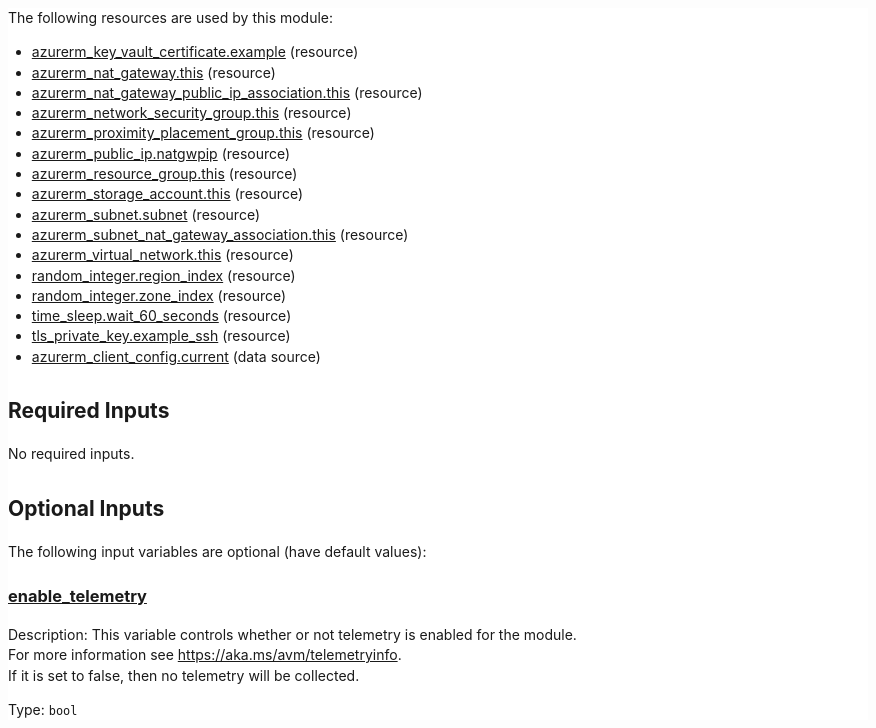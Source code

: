 The following resources are used by this module:

- [azurerm_key_vault_certificate.example](https://registry.terraform.io/providers/hashicorp/azurerm/latest/docs/resources/key_vault_certificate) (resource)
- [azurerm_nat_gateway.this](https://registry.terraform.io/providers/hashicorp/azurerm/latest/docs/resources/nat_gateway) (resource)
- [azurerm_nat_gateway_public_ip_association.this](https://registry.terraform.io/providers/hashicorp/azurerm/latest/docs/resources/nat_gateway_public_ip_association) (resource)
- [azurerm_network_security_group.this](https://registry.terraform.io/providers/hashicorp/azurerm/latest/docs/resources/network_security_group) (resource)
- [azurerm_proximity_placement_group.this](https://registry.terraform.io/providers/hashicorp/azurerm/latest/docs/resources/proximity_placement_group) (resource)
- [azurerm_public_ip.natgwpip](https://registry.terraform.io/providers/hashicorp/azurerm/latest/docs/resources/public_ip) (resource)
- [azurerm_resource_group.this](https://registry.terraform.io/providers/hashicorp/azurerm/latest/docs/resources/resource_group) (resource)
- [azurerm_storage_account.this](https://registry.terraform.io/providers/hashicorp/azurerm/latest/docs/resources/storage_account) (resource)
- [azurerm_subnet.subnet](https://registry.terraform.io/providers/hashicorp/azurerm/latest/docs/resources/subnet) (resource)
- [azurerm_subnet_nat_gateway_association.this](https://registry.terraform.io/providers/hashicorp/azurerm/latest/docs/resources/subnet_nat_gateway_association) (resource)
- [azurerm_virtual_network.this](https://registry.terraform.io/providers/hashicorp/azurerm/latest/docs/resources/virtual_network) (resource)
- [random_integer.region_index](https://registry.terraform.io/providers/hashicorp/random/latest/docs/resources/integer) (resource)
- [random_integer.zone_index](https://registry.terraform.io/providers/hashicorp/random/latest/docs/resources/integer) (resource)
- [time_sleep.wait_60_seconds](https://registry.terraform.io/providers/hashicorp/time/latest/docs/resources/sleep) (resource)
- [tls_private_key.example_ssh](https://registry.terraform.io/providers/hashicorp/tls/4.0.5/docs/resources/private_key) (resource)
- [azurerm_client_config.current](https://registry.terraform.io/providers/hashicorp/azurerm/latest/docs/data-sources/client_config) (data source)


## Required Inputs

No required inputs.

## Optional Inputs

The following input variables are optional (have default values):

### <a name="input_enable_telemetry"></a> [enable\_telemetry](#input\_enable\_telemetry)

Description: This variable controls whether or not telemetry is enabled for the module.  
For more information see https://aka.ms/avm/telemetryinfo.  
If it is set to false, then no telemetry will be collected.

Type: `bool`
